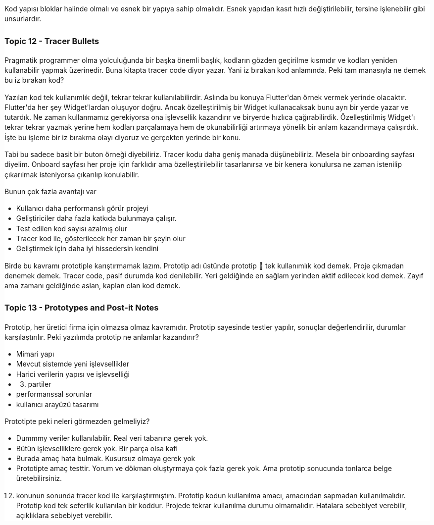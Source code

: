 Kod yapısı bloklar halinde olmalı ve esnek bir yapıya sahip olmalıdır. Esnek yapıdan kasıt hızlı değiştirilebilir, tersine işlenebilir gibi unsurlardır.

### Topic 12 - Tracer Bullets

Pragmatik programmer olma yolculuğunda bir başka önemli başlık, kodların gözden geçirilme kısmıdır ve kodları yeniden kullanabilir yapmak üzerinedir. Buna kitapta tracer code diyor yazar. Yani iz bırakan kod anlamında. Peki tam manasıyla ne demek bu iz bırakan kod?

Yazılan kod tek kullanımlık değil, tekrar tekrar kullanılabilirdir. Aslında bu konuya Flutter'dan örnek vermek yerinde olacaktır. Flutter'da her şey Widget'lardan oluşuyor doğru. Ancak özelleştirilmiş bir Widget kullanacaksak bunu ayrı bir yerde yazar ve tutardık. Ne zaman kullanmamız gerekiyorsa ona işlevsellik kazandırır ve biryerde hızlıca çağırabilirdik. Özelleştirilmiş Widget'ı tekrar tekrar yazmak yerine hem kodları parçalamaya hem de okunabilirliği artırmaya yönelik bir anlam kazandırmaya çalışırdık. İşte bu işleme bir iz bırakma olayı diyoruz ve gerçekten yerinde bir konu.

Tabi bu sadece basit bir buton örneği diyebiliriz. Tracer kodu daha geniş manada düşünebiliriz. Mesela bir onboarding sayfası diyelim. Onboard sayfası her proje için farklıdır ama özelleştirilebilir tasarlanırsa ve bir kenera konulursa ne zaman istenilip çıkarılmak isteniyorsa çıkarılıp konulabilir.

Bunun çok fazla avantajı var

* Kullanıcı daha performanslı görür projeyi
* Geliştiriciler daha fazla katkıda bulunmaya çalışır.
* Test edilen kod sayısı azalmış olur
* Tracer kod ile, gösterilecek her zaman bir şeyin olur
* Geliştirmek için daha iyi hissedersin kendini

Birde bu kavramı prototiple karıştırmamak lazım. Prototip adı üstünde prototip 🙂 tek kullanımlık kod demek. Proje çıkmadan denemek demek. Tracer code, pasif durumda kod denilebilir. Yeri geldiğinde en sağlam yerinden aktif edilecek kod demek. Zayıf ama zamanı geldiğinde aslan, kaplan olan kod demek.

### Topic 13 - Prototypes and Post-it Notes

Prototip, her üretici firma için olmazsa olmaz kavramıdır. Prototip sayesinde testler yapılır, sonuçlar değerlendirilir, durumlar karşılaştırılır. Peki yazılımda prototip ne anlamlar kazandırır?

* Mimari yapı
* Mevcut sistemde yeni işlevsellikler
* Harici verilerin yapısı ve işlevselliği
* 3. partiler
* performanssal sorunlar
* kullanıcı arayüzü tasarımı

Prototipte peki neleri görmezden gelmeliyiz?

* Dummmy veriler kullanılabilir. Real veri tabanına gerek yok.
* Bütün işlevselliklere gerek yok. Bir parça olsa kafi
* Burada amaç hata bulmak. Kusursuz olmaya gerek yok
* Prototipte amaç testtir. Yorum ve dökman oluştyrmaya çok fazla gerek yok. Ama prototip sonucunda tonlarca belge üretebilirsiniz.

12. konunun sonunda tracer kod ile karşılaştırmıştım. Prototip kodun kullanılma amacı, amacından sapmadan kullanılmalıdır. Prototip kod tek seferlik kullanılan bir koddur. Projede tekrar kullanılma durumu olmamalıdır. Hatalara sebebiyet verebilir, açıklıklara sebebiyet verebilir.
